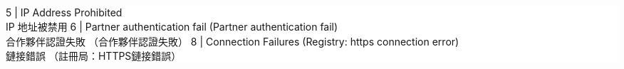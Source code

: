 5 | IP Address Prohibited <br> IP 地址被禁用
6 | Partner authentication fail (Partner authentication fail) <br> 合作夥伴認證失敗 （合作夥伴認證失敗）
8 | Connection Failures (Registry: https connection error) <br> 鏈接錯誤 （註冊局：HTTPS鏈接錯誤）

